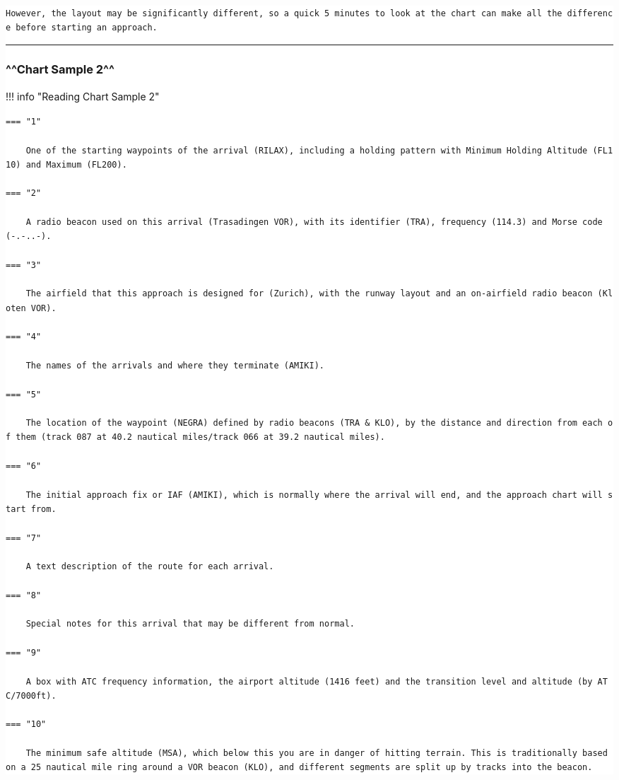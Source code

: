     However, the layout may be significantly different, so a quick 5 minutes to look at the chart can make all the difference before starting an approach.

***

### ^^Chart Sample 2^^

!!! info "Reading Chart Sample 2"

    === "1"

        One of the starting waypoints of the arrival (RILAX), including a holding pattern with Minimum Holding Altitude (FL110) and Maximum (FL200).

    === "2"

        A radio beacon used on this arrival (Trasadingen VOR), with its identifier (TRA), frequency (114.3) and Morse code (-.-..-).

    === "3"

        The airfield that this approach is designed for (Zurich), with the runway layout and an on-airfield radio beacon (Kloten VOR).

    === "4"

        The names of the arrivals and where they terminate (AMIKI).

    === "5"

        The location of the waypoint (NEGRA) defined by radio beacons (TRA & KLO), by the distance and direction from each of them (track 087 at 40.2 nautical miles/track 066 at 39.2 nautical miles).

    === "6"

        The initial approach fix or IAF (AMIKI), which is normally where the arrival will end, and the approach chart will start from.

    === "7"

        A text description of the route for each arrival.

    === "8"

        Special notes for this arrival that may be different from normal.

    === "9"

        A box with ATC frequency information, the airport altitude (1416 feet) and the transition level and altitude (by ATC/7000ft).

    === "10"

        The minimum safe altitude (MSA), which below this you are in danger of hitting terrain. This is traditionally based on a 25 nautical mile ring around a VOR beacon (KLO), and different segments are split up by tracks into the beacon.
